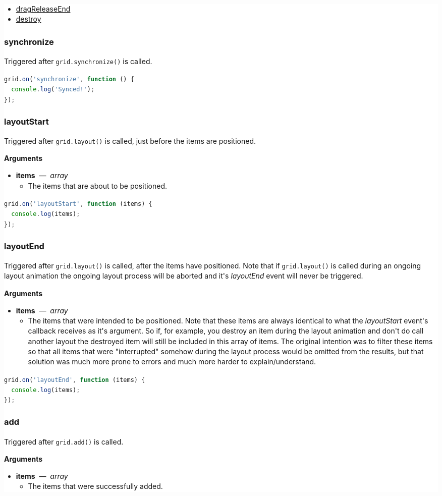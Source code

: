* [dragReleaseEnd](#dragreleaseend)
* [destroy](#destroy)

### synchronize

Triggered after `grid.synchronize()` is called.

```javascript
grid.on('synchronize', function () {
  console.log('Synced!');
});
```

### layoutStart

Triggered after `grid.layout()` is called, just before the items are positioned.

**Arguments**

* **items** &nbsp;&mdash;&nbsp; *array*
  * The items that are about to be positioned.

```javascript
grid.on('layoutStart', function (items) {
  console.log(items);
});
```

### layoutEnd

Triggered after `grid.layout()` is called, after the items have positioned. Note that if `grid.layout()` is called during an ongoing layout animation the ongoing layout process will be aborted and it's _layoutEnd_ event will never be triggered.

**Arguments**

* **items** &nbsp;&mdash;&nbsp; *array*
  * The items that were intended to be positioned. Note that these items are always identical to what the _layoutStart_ event's callback receives as it's argument. So if, for example, you destroy an item during the layout animation and don't do call another layout the destroyed item will still be included in this array of items. The original intention was to filter these items so that all items that were "interrupted" somehow during the layout process would be omitted from the results, but that solution was much more prone to errors and much more harder to explain/understand.

```javascript
grid.on('layoutEnd', function (items) {
  console.log(items);
});
```

### add

Triggered after `grid.add()` is called.

**Arguments**

* **items** &nbsp;&mdash;&nbsp; *array*
  * The items that were successfully added.
